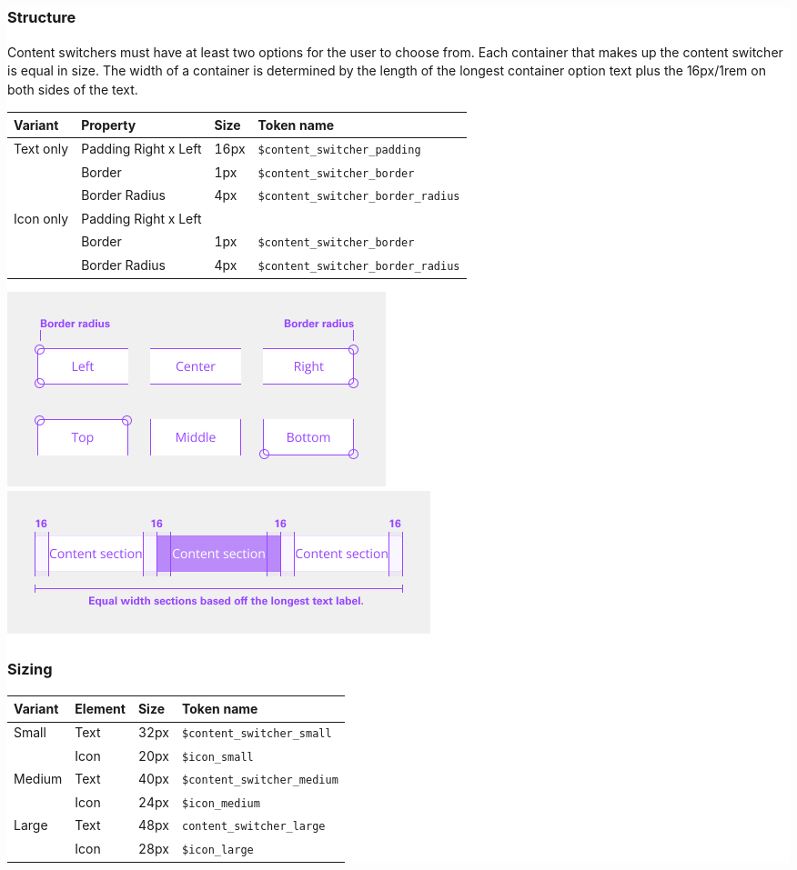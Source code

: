 ### Structure

Content switchers must have at least two options for the user to choose from. Each container that makes up the content switcher is equal in size. The width of a container is determined by the length of the longest container option text plus the 16px/1rem on both sides of the text.

| Variant               | Property                | Size      | Token name                       |
| :-------------------- | :---------------------- | :-------- | :------------------------------- |
| Text only             | Padding Right x Left    | 16px      | `$content_switcher_padding`      |
|                       | Border                  | 1px       | `$content_switcher_border`       |
|                       | Border Radius           | 4px       | `$content_switcher_border_radius`|
| Icon only             | Padding Right x Left    |           |                                  |
|                       | Border                  | 1px       | `$content_switcher_border`       |
|                       | Border Radius           | 4px       | `$content_switcher_border_radius`|

<img src="image/content_switcher/content_switcher_style_border_radius.png" alt="Content Switcher Style Border Radius"/>

<img src="image/content_switcher/content_switcher_style_padding.png" alt="Content Switcher Style Padding"/>

### Sizing

| Variant                    | Element                   | Size                       | Token name                 |
| :------------------------- | :-------------------------| :------------------------- | :------------------------- |
| Small                      | Text                      | 32px                       | `$content_switcher_small`  |
|                            | Icon                      | 20px                       | `$icon_small`              |
| Medium                     | Text                      | 40px                       | `$content_switcher_medium` |
|                            | Icon                      | 24px                       | `$icon_medium`             |
| Large                      | Text                      | 48px                       | `content_switcher_large`   |
|                            | Icon                      | 28px                       | `$icon_large`              |

